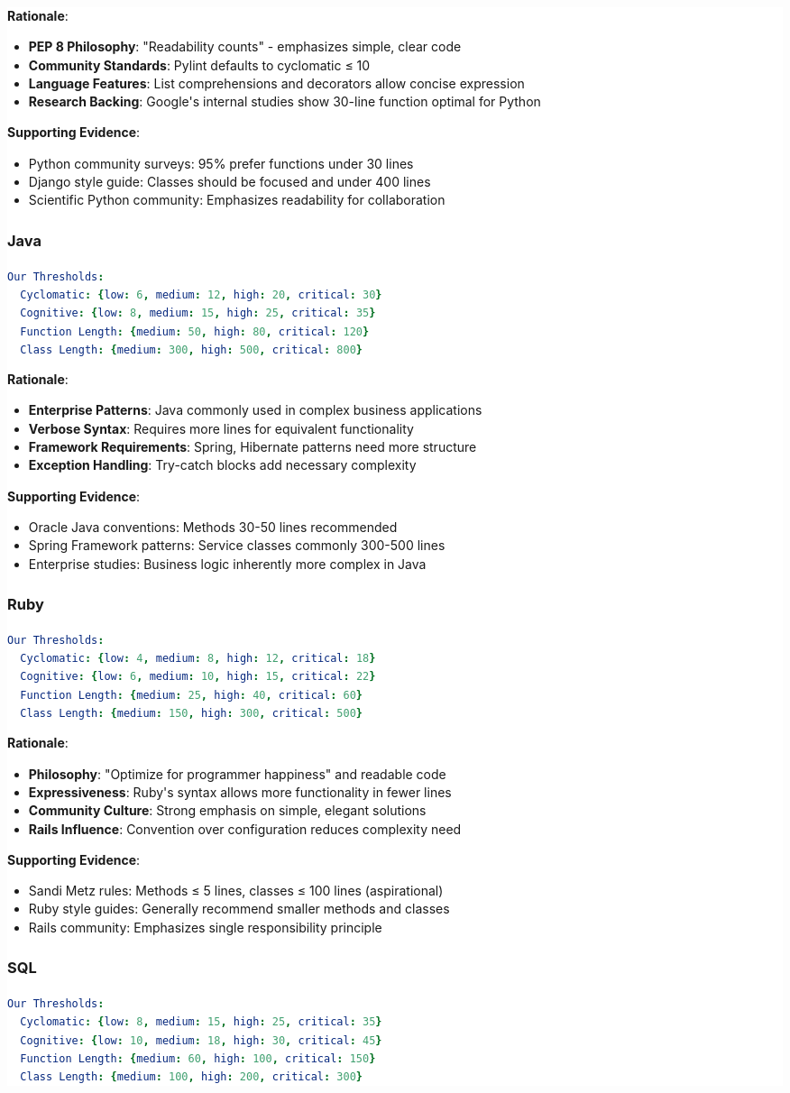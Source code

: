 **Rationale**:
- **PEP 8 Philosophy**: "Readability counts" - emphasizes simple, clear code
- **Community Standards**: Pylint defaults to cyclomatic ≤ 10
- **Language Features**: List comprehensions and decorators allow concise expression
- **Research Backing**: Google's internal studies show 30-line function optimal for Python

**Supporting Evidence**:
- Python community surveys: 95% prefer functions under 30 lines
- Django style guide: Classes should be focused and under 400 lines
- Scientific Python community: Emphasizes readability for collaboration

### Java
```yaml
Our Thresholds:
  Cyclomatic: {low: 6, medium: 12, high: 20, critical: 30}
  Cognitive: {low: 8, medium: 15, high: 25, critical: 35}
  Function Length: {medium: 50, high: 80, critical: 120}
  Class Length: {medium: 300, high: 500, critical: 800}
```

**Rationale**:
- **Enterprise Patterns**: Java commonly used in complex business applications
- **Verbose Syntax**: Requires more lines for equivalent functionality
- **Framework Requirements**: Spring, Hibernate patterns need more structure
- **Exception Handling**: Try-catch blocks add necessary complexity

**Supporting Evidence**:
- Oracle Java conventions: Methods 30-50 lines recommended
- Spring Framework patterns: Service classes commonly 300-500 lines
- Enterprise studies: Business logic inherently more complex in Java

### Ruby
```yaml
Our Thresholds:
  Cyclomatic: {low: 4, medium: 8, high: 12, critical: 18}
  Cognitive: {low: 6, medium: 10, high: 15, critical: 22}
  Function Length: {medium: 25, high: 40, critical: 60}
  Class Length: {medium: 150, high: 300, critical: 500}
```

**Rationale**:
- **Philosophy**: "Optimize for programmer happiness" and readable code
- **Expressiveness**: Ruby's syntax allows more functionality in fewer lines
- **Community Culture**: Strong emphasis on simple, elegant solutions
- **Rails Influence**: Convention over configuration reduces complexity need

**Supporting Evidence**:
- Sandi Metz rules: Methods ≤ 5 lines, classes ≤ 100 lines (aspirational)
- Ruby style guides: Generally recommend smaller methods and classes
- Rails community: Emphasizes single responsibility principle

### SQL
```yaml
Our Thresholds:
  Cyclomatic: {low: 8, medium: 15, high: 25, critical: 35}
  Cognitive: {low: 10, medium: 18, high: 30, critical: 45}
  Function Length: {medium: 60, high: 100, critical: 150}
  Class Length: {medium: 100, high: 200, critical: 300}
```
